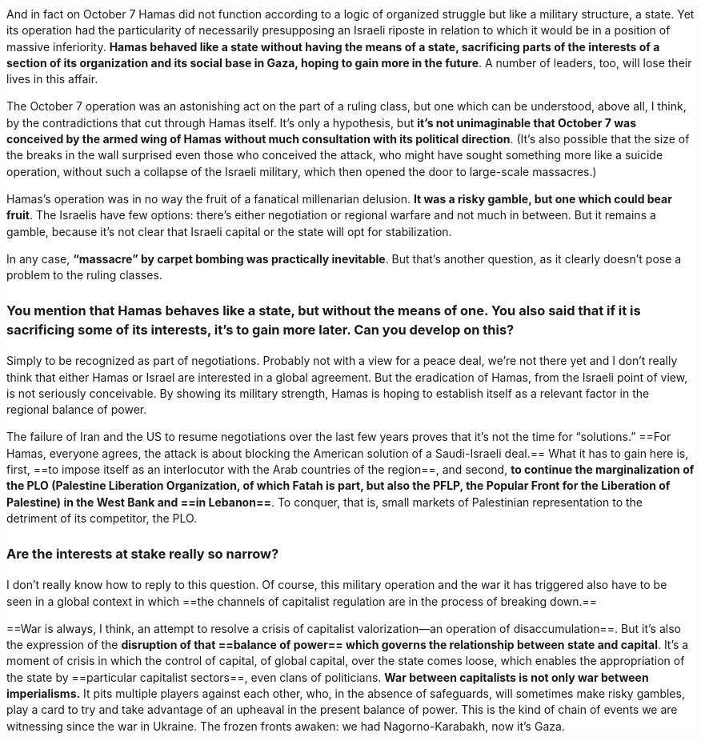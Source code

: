 And in fact on October 7 Hamas did not function according to a logic of organized struggle but like a military structure, a state. Yet its operation had the particularity of necessarily presupposing an Israeli riposte in relation to which it would be in a position of massive inferiority. **Hamas behaved like a state without having the means of a state, sacrificing parts of the interests of a section of its organization and its social base in Gaza, hoping to gain more in the future**. A number of leaders, too, will lose their lives in this affair.  

The October 7 operation was an astonishing act on the part of a ruling class, but one which can be understood, above all, I think, by the contradictions that cut through Hamas itself. It’s only a hypothesis, but **it’s not unimaginable that October 7 was conceived by the armed wing of Hamas without much consultation with its political direction**. (It’s also possible that the size of the breaks in the wall surprised even those who conceived the attack, who might have sought something more like a suicide operation, without such a collapse of the Israeli military, which then opened the door to large-scale massacres.)  

Hamas’s operation was in no way the fruit of a fanatical millenarian delusion. **It was a risky gamble, but one which could bear fruit**. The Israelis have few options: there’s either negotiation or regional warfare and not much in between. But it remains a gamble, because it’s not clear that Israeli capital or the state will opt for stabilization.  

In any case, **“massacre” by carpet bombing was practically inevitable**. But that’s another question, as it clearly doesn’t pose a problem to the ruling classes.   

### You mention that Hamas behaves like a state, but without the means of one. You also said that if it is sacrificing some of its interests, it’s to gain more later. Can you develop on this?  

Simply to be recognized as part of negotiations. Probably not with a view for a peace deal, we’re not there yet and I don’t really think that either Hamas or Israel are interested in a global agreement. But the eradication of Hamas, from the Israeli point of view, is not seriously conceivable. By showing its military strength, Hamas is hoping to establish itself as a relevant factor in the regional balance of power.   

The failure of Iran and the US to resume negotiations over the last few years proves that it’s not the time for “solutions.” ==For Hamas, everyone agrees, the attack is about blocking the American solution of a Saudi-Israeli deal.== What it has to gain here is, first, ==to impose itself as an interlocutor with the Arab countries of the region==, and second, **to continue the marginalization of the PLO (Palestine Liberation Organization, of which Fatah is part, but also the PFLP, the Popular Front for the Liberation of Palestine) in the West Bank and ==in Lebanon==**. To conquer, that is, small markets of Palestinian representation to the detriment of its competitor, the PLO.   

### Are the interests at stake really so narrow?  

I don’t really know how to reply to this question. Of course, this military operation and the war it has triggered also have to be seen in a global context in which ==the channels of capitalist regulation are in the process of breaking down.==   

==War is always, I think, an attempt to resolve a crisis of capitalist valorization—an operation of disaccumulation==. But it’s also the expression of the **disruption of that ==balance of power== which governs the relationship between state and capital**. It’s a moment of crisis in which the control of capital, of global capital, over the state comes loose, which enables the appropriation of the state by ==particular capitalist sectors==, even clans of politicians. **War between capitalists is not only war between imperialisms.** It pits multiple players against each other, who, in the absence of safeguards, will sometimes make risky gambles, play a card to try and take advantage of an upheaval in the present balance of power. This is the kind of chain of events we are witnessing since the war in Ukraine. The frozen fronts awaken: we had Nagorno-Karabakh, now it’s Gaza. 
